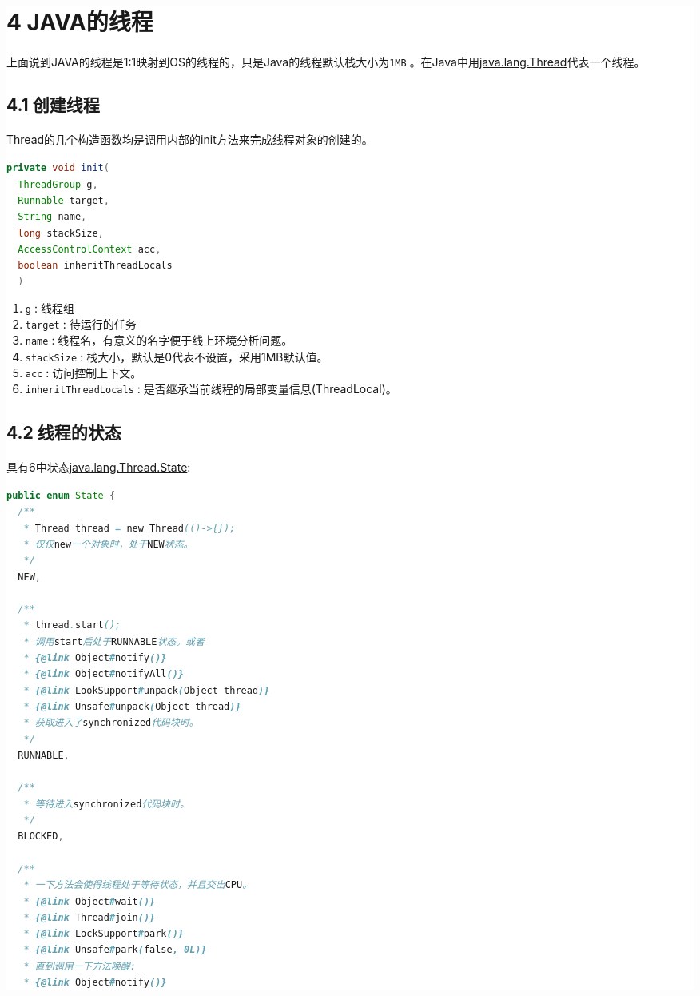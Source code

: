 # 4 JAVA的线程

上面说到JAVA的线程是1:1映射到OS的线程的，只是Java的线程默认栈大小为`1MB`
。在Java中用[java.lang.Thread](https://docs.oracle.com/javase/8/docs/api/java/lang/Thread.html)代表一个线程。

## 4.1 创建线程

Thread的几个构造函数均是调用内部的init方法来完成线程对象的创建的。

```java
private void init(
  ThreadGroup g,
  Runnable target,
  String name,
  long stackSize,
  AccessControlContext acc,
  boolean inheritThreadLocals
  )
```

1. `g` : 线程组
2. `target` : 待运行的任务
3. `name` : 线程名，有意义的名字便于线上环境分析问题。
4. `stackSize` : 栈大小，默认是0代表不设置，采用1MB默认值。
5. `acc` : 访问控制上下文。
6. `inheritThreadLocals` : 是否继承当前线程的局部变量信息(ThreadLocal)。

## 4.2 线程的状态

具有6中状态[java.lang.Thread.State](https://docs.oracle.com/javase/8/docs/api/java/lang/Thread.State.html):

```java
public enum State {
  /**
   * Thread thread = new Thread(()->{});
   * 仅仅new一个对象时，处于NEW状态。 
   */
  NEW,

  /**
   * thread.start();
   * 调用start后处于RUNNABLE状态。或者
   * {@link Object#notify()}
   * {@link Object#notifyAll()}
   * {@link LookSupport#unpack(Object thread)}
   * {@link Unsafe#unpack(Object thread)}
   * 获取进入了synchronized代码块时。
   */
  RUNNABLE,

  /**
   * 等待进入synchronized代码块时。
   */
  BLOCKED,

  /**
   * 一下方法会使得线程处于等待状态，并且交出CPU。
   * {@link Object#wait()}
   * {@link Thread#join()}
   * {@link LockSupport#park()}
   * {@link Unsafe#park(false, 0L)}
   * 直到调用一下方法唤醒:
   * {@link Object#notify()}
```